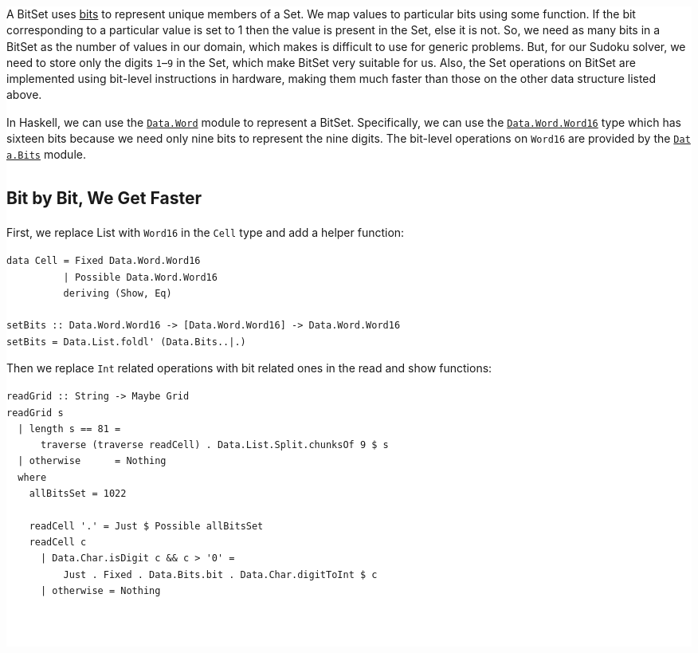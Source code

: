 <p>A BitSet uses <a href="https://en.wikipedia.org/wiki/Bit" target="_blank" rel="noopener">bits</a> to represent unique members of a Set. We map values to particular bits using some function. If the bit corresponding to a particular value is set to 1 then the value is present in the Set, else it is not. So, we need as many bits in a BitSet as the number of values in our domain, which makes is difficult to use for generic problems. But, for our Sudoku solver, we need to store only the digits <code>1</code>–<code>9</code> in the Set, which make BitSet very suitable for us. Also, the Set operations on BitSet are implemented using bit-level instructions in hardware, making them much faster than those on the other data structure listed above.</p>
<p>In Haskell, we can use the <a href="https://hackage.haskell.org/package/base-4.11.1.0/docs/Data-Word.html" target="_blank" rel="noopener"><code>Data.Word</code></a> module to represent a BitSet. Specifically, we can use the <a href="https://hackage.haskell.org/package/base-4.11.1.0/docs/Data-Word.html#t:Word16" target="_blank" rel="noopener"><code>Data.Word.Word16</code></a> type which has sixteen bits because we need only nine bits to represent the nine digits. The bit-level operations on <code>Word16</code> are provided by the <a href="https://hackage.haskell.org/package/base-4.11.1.0/docs/Data-Bits.html" target="_blank" rel="noopener"><code>Data.Bits</code></a> module.</p>
<h2 id="bit-by-bit-we-get-faster" data-track-content data-content-name="bit-by-bit-we-get-faster" data-content-piece="fast-sudoku-solver-in-haskell-3">Bit by Bit, We Get Faster<a href="#bit-by-bit-we-get-faster" class="ref-link"></a><a href="#top" class="top-link" title="Back to top"></a></h2>
<p>First, we replace List with <code>Word16</code> in the <code>Cell</code> type and add a helper function:</p>
<div class="sourceCode" id="cb4"><pre class="sourceCode haskell"><code class="sourceCode haskell"><span id="cb4-1"><a href="#cb4-1"></a><span class="kw">data</span> <span class="dt">Cell</span> <span class="ot">=</span> <span class="dt">Fixed</span> <span class="dt">Data.Word.Word16</span></span>
<span id="cb4-2"><a href="#cb4-2"></a>          <span class="op">|</span> <span class="dt">Possible</span> <span class="dt">Data.Word.Word16</span></span>
<span id="cb4-3"><a href="#cb4-3"></a>          <span class="kw">deriving</span> (<span class="dt">Show</span>, <span class="dt">Eq</span>)</span>
<span id="cb4-4"><a href="#cb4-4"></a></span>
<span id="cb4-5"><a href="#cb4-5"></a><span class="ot">setBits ::</span> <span class="dt">Data.Word.Word16</span> <span class="ot">-&gt;</span> [<span class="dt">Data.Word.Word16</span>] <span class="ot">-&gt;</span> <span class="dt">Data.Word.Word16</span></span>
<span id="cb4-6"><a href="#cb4-6"></a>setBits <span class="ot">=</span> Data.List.foldl' (<span class="op">Data.Bits..|.</span>)</span></code></pre></div>
<p>Then we replace <code>Int</code> related operations with bit related ones in the read and show functions:</p>
<div class="sourceCode" id="cb5"><pre class="sourceCode haskell"><code class="sourceCode haskell"><span id="cb5-1"><a href="#cb5-1"></a><span class="ot">readGrid ::</span> <span class="dt">String</span> <span class="ot">-&gt;</span> <span class="dt">Maybe</span> <span class="dt">Grid</span></span>
<span id="cb5-2"><a href="#cb5-2"></a>readGrid s</span>
<span id="cb5-3"><a href="#cb5-3"></a>  <span class="op">|</span> <span class="fu">length</span> s <span class="op">==</span> <span class="dv">81</span> <span class="ot">=</span></span>
<span id="cb5-4"><a href="#cb5-4"></a>      <span class="fu">traverse</span> (<span class="fu">traverse</span> readCell) <span class="op">.</span> Data.List.Split.chunksOf <span class="dv">9</span> <span class="op">$</span> s</span>
<span id="cb5-5"><a href="#cb5-5"></a>  <span class="op">|</span> <span class="fu">otherwise</span>      <span class="ot">=</span> <span class="dt">Nothing</span></span>
<span id="cb5-6"><a href="#cb5-6"></a>  <span class="kw">where</span></span>
<span id="cb5-7"><a href="#cb5-7"></a>    allBitsSet <span class="ot">=</span> <span class="dv">1022</span></span>
<span id="cb5-8"><a href="#cb5-8"></a></span>
<span id="cb5-9"><a href="#cb5-9"></a>    readCell <span class="ch">'.'</span> <span class="ot">=</span> <span class="dt">Just</span> <span class="op">$</span> <span class="dt">Possible</span> allBitsSet</span>
<span id="cb5-10"><a href="#cb5-10"></a>    readCell c</span>
<span id="cb5-11"><a href="#cb5-11"></a>      <span class="op">|</span> Data.Char.isDigit c <span class="op">&amp;&amp;</span> c <span class="op">&gt;</span> <span class="ch">'0'</span> <span class="ot">=</span></span>
<span id="cb5-12"><a href="#cb5-12"></a>          <span class="dt">Just</span> <span class="op">.</span> <span class="dt">Fixed</span> <span class="op">.</span> Data.Bits.bit <span class="op">.</span> Data.Char.digitToInt <span class="op">$</span> c</span>
<span id="cb5-13"><a href="#cb5-13"></a>      <span class="op">|</span> <span class="fu">otherwise</span> <span class="ot">=</span> <span class="dt">Nothing</span></span>
<span id="cb5-14"><a href="#cb5-14"></a></span>